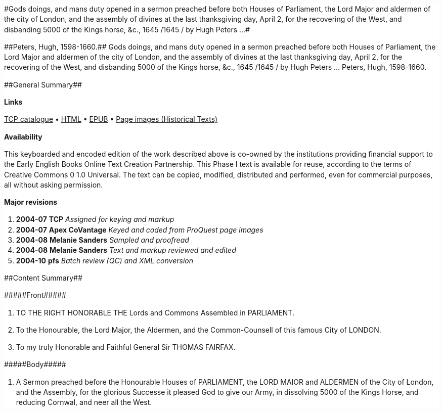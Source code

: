 #Gods doings, and mans duty opened in a sermon preached before both Houses of Parliament, the Lord Major and aldermen of the city of London, and the assembly of divines at the last thanksgiving day, April 2, for the recovering of the West, and disbanding 5000 of the Kings horse, &c., 1645 /1645 / by Hugh Peters ...#

##Peters, Hugh, 1598-1660.##
Gods doings, and mans duty opened in a sermon preached before both Houses of Parliament, the Lord Major and aldermen of the city of London, and the assembly of divines at the last thanksgiving day, April 2, for the recovering of the West, and disbanding 5000 of the Kings horse, &c., 1645 /1645 / by Hugh Peters ...
Peters, Hugh, 1598-1660.

##General Summary##

**Links**

[TCP catalogue](http://www.ota.ox.ac.uk/tcp/)  • 
[HTML](http://tei.it.ox.ac.uk/tcp/Texts-HTML/free/A54/A54509.html)  • 
[EPUB](http://tei.it.ox.ac.uk/tcp/Texts-EPUB/free/A54/A54509.epub) • 
[Page images (Historical Texts)](https://data.historicaltexts.jisc.ac.uk/view?pubId=eebo-12588001e&pageId=eebo-12588001e-63793-1)

**Availability**

This keyboarded and encoded edition of the
	       work described above is co-owned by the institutions
	       providing financial support to the Early English Books
	       Online Text Creation Partnership. This Phase I text is
	       available for reuse, according to the terms of Creative
	       Commons 0 1.0 Universal. The text can be copied,
	       modified, distributed and performed, even for
	       commercial purposes, all without asking permission.

**Major revisions**

1. __2004-07__ __TCP__ *Assigned for keying and markup*
1. __2004-07__ __Apex CoVantage__ *Keyed and coded from ProQuest page images*
1. __2004-08__ __Melanie Sanders__ *Sampled and proofread*
1. __2004-08__ __Melanie Sanders__ *Text and markup reviewed and edited*
1. __2004-10__ __pfs__ *Batch review (QC) and XML conversion*

##Content Summary##

#####Front#####

1. TO THE RIGHT HONORABLE THE Lords and Commons Assembled in PARLIAMENT.

1. To the Honourable, the Lord Major, the Aldermen, and the Common-Counsell of this famous City of LONDON.

1. To my truly Honorable and Faithful General Sir THOMAS FAIRFAX.

#####Body#####

1. A Sermon preached before the Honourable Houses of PARLIAMENT, the LORD MAIOR and ALDERMEN of the City of London, and the Assembly, for the glorious Successe it pleased God to give our Army, in dissolving 5000 of the Kings Horse, and reducing Cornwal, and neer all the West.
